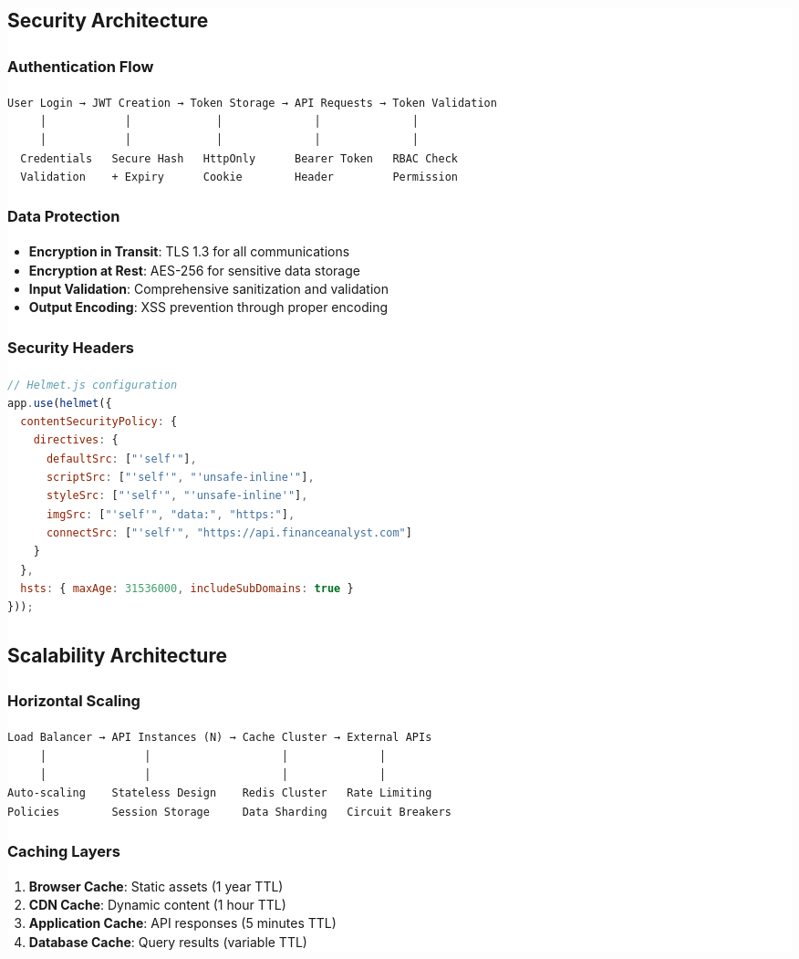 ## Security Architecture

### Authentication Flow
```
User Login → JWT Creation → Token Storage → API Requests → Token Validation
     │            │             │              │              │
     │            │             │              │              │
  Credentials   Secure Hash   HttpOnly      Bearer Token   RBAC Check
  Validation    + Expiry      Cookie        Header         Permission
```

### Data Protection
- **Encryption in Transit**: TLS 1.3 for all communications
- **Encryption at Rest**: AES-256 for sensitive data storage
- **Input Validation**: Comprehensive sanitization and validation
- **Output Encoding**: XSS prevention through proper encoding

### Security Headers
```javascript
// Helmet.js configuration
app.use(helmet({
  contentSecurityPolicy: {
    directives: {
      defaultSrc: ["'self'"],
      scriptSrc: ["'self'", "'unsafe-inline'"],
      styleSrc: ["'self'", "'unsafe-inline'"],
      imgSrc: ["'self'", "data:", "https:"],
      connectSrc: ["'self'", "https://api.financeanalyst.com"]
    }
  },
  hsts: { maxAge: 31536000, includeSubDomains: true }
}));
```

## Scalability Architecture

### Horizontal Scaling
```
Load Balancer → API Instances (N) → Cache Cluster → External APIs
     │               │                    │              │
     │               │                    │              │
Auto-scaling    Stateless Design    Redis Cluster   Rate Limiting
Policies        Session Storage     Data Sharding   Circuit Breakers
```

### Caching Layers
1. **Browser Cache**: Static assets (1 year TTL)
2. **CDN Cache**: Dynamic content (1 hour TTL)
3. **Application Cache**: API responses (5 minutes TTL)
4. **Database Cache**: Query results (variable TTL)
